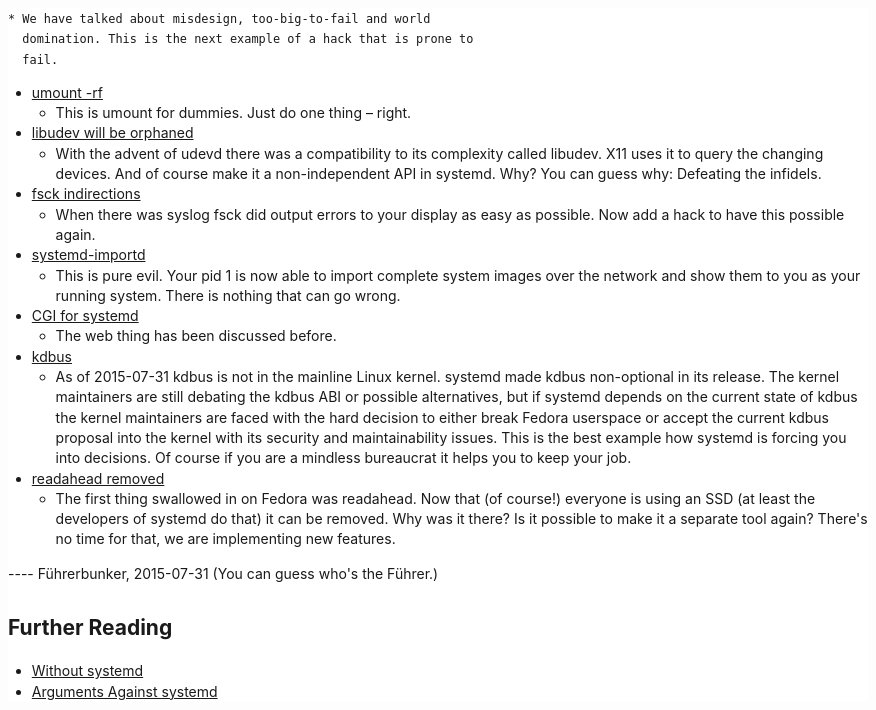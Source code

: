 	* We have talked about misdesign, too-big-to-fail and world
	  domination. This is the next example of a hack that is prone to
	  fail.
* [umount -rf](http://cgit.freedesktop.org/systemd/systemd/tree/NEWS?id=2d1ca11270e66777c90a449096203afebc37ec9c#n380)
	* This is umount for dummies. Just do one thing – right.
* [libudev will be orphaned](http://cgit.freedesktop.org/systemd/systemd/tree/NEWS?id=2d1ca11270e66777c90a449096203afebc37ec9c#n291)
	* With the advent of udevd there was a compatibility to its complexity
	  called libudev. X11 uses it to query the changing devices. And of
	  course make it a non-independent API in systemd. Why? You can guess
	  why: Defeating the infidels.
* [fsck indirections](http://cgit.freedesktop.org/systemd/systemd/tree/NEWS?id=2d1ca11270e66777c90a449096203afebc37ec9c#n281)
	* When there was syslog fsck did output errors to your display as
	  easy as possible. Now add a hack to have this possible again.
* [systemd-importd](http://cgit.freedesktop.org/systemd/systemd/tree/NEWS?id=2d1ca11270e66777c90a449096203afebc37ec9c#n236)
	* This is pure evil. Your pid 1 is now able to import complete system
	  images over the network and show them to you as your running system.
	  There is nothing that can go wrong.
* [CGI for systemd](http://cgit.freedesktop.org/systemd/systemd/tree/NEWS?id=2d1ca11270e66777c90a449096203afebc37ec9c#n166)
	* The web thing has been discussed before.
* [kdbus](http://cgit.freedesktop.org/systemd/systemd/tree/NEWS?id=2d1ca11270e66777c90a449096203afebc37ec9c#n57)
	* As of 2015-07-31 kdbus is not in the mainline Linux kernel. systemd
	  made kdbus non-optional in its release. The kernel maintainers are
	  still debating the kdbus ABI or possible alternatives, but if
	  systemd depends on the current state of kdbus the kernel maintainers
	  are faced with the hard decision to either break Fedora userspace or
	  accept the current kdbus proposal into the kernel with its security
	  and maintainability issues. This is the best example how
	  systemd is forcing you into decisions. Of course if you are  a mindless
	  bureaucrat it helps you to keep your job.
* [readahead removed](http://cgit.freedesktop.org/systemd/systemd/tree/NEWS?id=2d1ca11270e66777c90a449096203afebc37ec9c#n950)
	* The first thing swallowed in on Fedora was readahead. Now that (of
	  course!) everyone is using an SSD (at least the developers of
	  systemd do that) it can be removed. Why was it there? Is it possible
	  to make it a separate tool again?  There's no time for that, we are implementing
	  new features.

---- Führerbunker, 2015-07-31
(You can guess who's the Führer.)

Further Reading
---------------
* [Without systemd](http://without-systemd.org/wiki/index.php/Main_Page)
* [Arguments Against systemd](http://without-systemd.org/wiki/index.php/Arguments_against_systemd)

